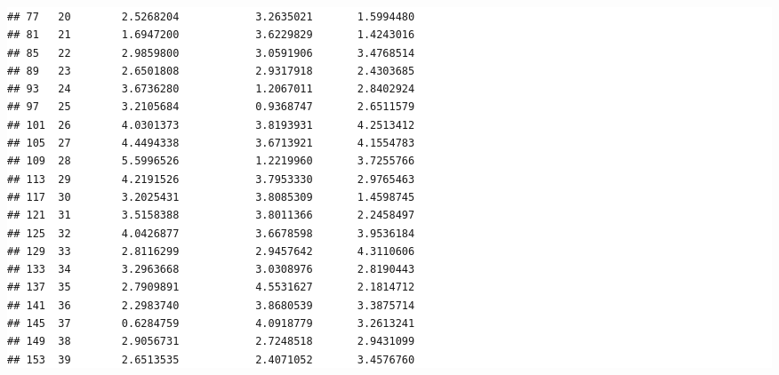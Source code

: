     ## 77   20        2.5268204            3.2635021       1.5994480
    ## 81   21        1.6947200            3.6229829       1.4243016
    ## 85   22        2.9859800            3.0591906       3.4768514
    ## 89   23        2.6501808            2.9317918       2.4303685
    ## 93   24        3.6736280            1.2067011       2.8402924
    ## 97   25        3.2105684            0.9368747       2.6511579
    ## 101  26        4.0301373            3.8193931       4.2513412
    ## 105  27        4.4494338            3.6713921       4.1554783
    ## 109  28        5.5996526            1.2219960       3.7255766
    ## 113  29        4.2191526            3.7953330       2.9765463
    ## 117  30        3.2025431            3.8085309       1.4598745
    ## 121  31        3.5158388            3.8011366       2.2458497
    ## 125  32        4.0426877            3.6678598       3.9536184
    ## 129  33        2.8116299            2.9457642       4.3110606
    ## 133  34        3.2963668            3.0308976       2.8190443
    ## 137  35        2.7909891            4.5531627       2.1814712
    ## 141  36        2.2983740            3.8680539       3.3875714
    ## 145  37        0.6284759            4.0918779       3.2613241
    ## 149  38        2.9056731            2.7248518       2.9431099
    ## 153  39        2.6513535            2.4071052       3.4576760